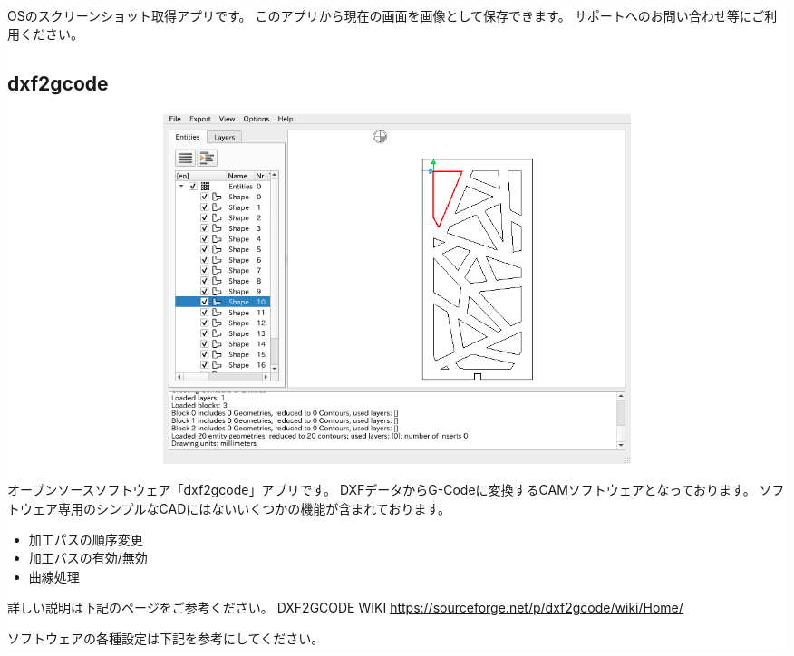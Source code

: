 OSのスクリーンショット取得アプリです。
このアプリから現在の画面を画像として保存できます。
サポートへのお問い合わせ等にご利用ください。


## dxf2gcode
<p align="center">
<img alt="SmartScreen" src="./images/externaltool/d2g_screen.png" style="width:60%">
</p>

オープンソースソフトウェア「dxf2gcode」アプリです。
DXFデータからG-Codeに変換するCAMソフトウェアとなっております。
ソフトウェア専用のシンプルなCADにはないいくつかの機能が含まれております。
- 加工パスの順序変更
- 加工バスの有効/無効
- 曲線処理

詳しい説明は下記のページをご参考ください。
DXF2GCODE WIKI
https://sourceforge.net/p/dxf2gcode/wiki/Home/

ソフトウェアの各種設定は下記を参考にしてください。
